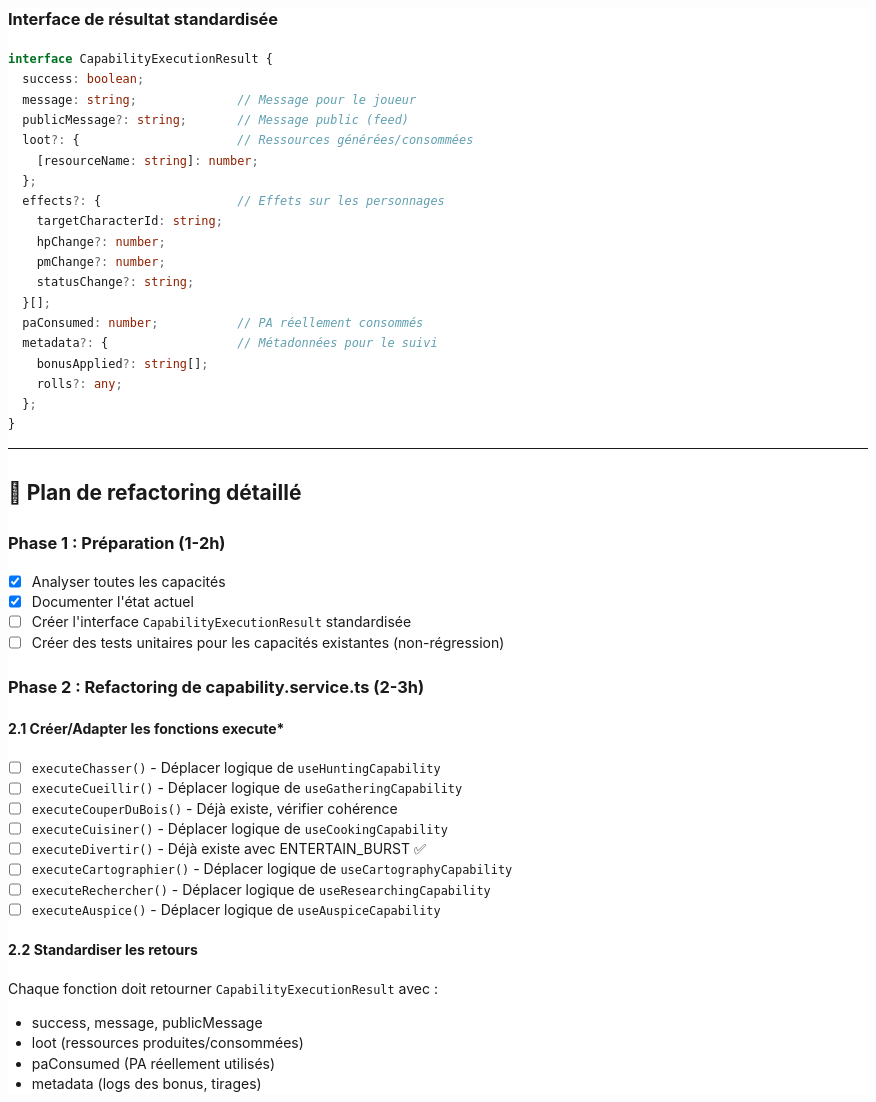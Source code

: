 ### Interface de résultat standardisée

```typescript
interface CapabilityExecutionResult {
  success: boolean;
  message: string;              // Message pour le joueur
  publicMessage?: string;       // Message public (feed)
  loot?: {                      // Ressources générées/consommées
    [resourceName: string]: number;
  };
  effects?: {                   // Effets sur les personnages
    targetCharacterId: string;
    hpChange?: number;
    pmChange?: number;
    statusChange?: string;
  }[];
  paConsumed: number;           // PA réellement consommés
  metadata?: {                  // Métadonnées pour le suivi
    bonusApplied?: string[];
    rolls?: any;
  };
}
```

---

## 📝 Plan de refactoring détaillé

### Phase 1 : Préparation (1-2h)
- [x] Analyser toutes les capacités
- [x] Documenter l'état actuel
- [ ] Créer l'interface `CapabilityExecutionResult` standardisée
- [ ] Créer des tests unitaires pour les capacités existantes (non-régression)

### Phase 2 : Refactoring de capability.service.ts (2-3h)

#### 2.1 Créer/Adapter les fonctions execute*
- [ ] `executeChasser()` - Déplacer logique de `useHuntingCapability`
- [ ] `executeCueillir()` - Déplacer logique de `useGatheringCapability`
- [ ] `executeCouperDuBois()` - Déjà existe, vérifier cohérence
- [ ] `executeCuisiner()` - Déplacer logique de `useCookingCapability`
- [ ] `executeDivertir()` - Déjà existe avec ENTERTAIN_BURST ✅
- [ ] `executeCartographier()` - Déplacer logique de `useCartographyCapability`
- [ ] `executeRechercher()` - Déplacer logique de `useResearchingCapability`
- [ ] `executeAuspice()` - Déplacer logique de `useAuspiceCapability`

#### 2.2 Standardiser les retours
Chaque fonction doit retourner `CapabilityExecutionResult` avec :
- success, message, publicMessage
- loot (ressources produites/consommées)
- paConsumed (PA réellement utilisés)
- metadata (logs des bonus, tirages)
